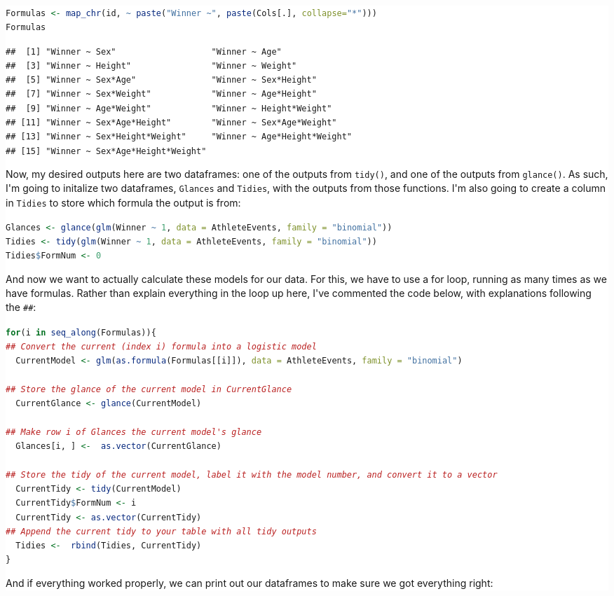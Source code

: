 
```r
Formulas <- map_chr(id, ~ paste("Winner ~", paste(Cols[.], collapse="*")))
Formulas
```

```
##  [1] "Winner ~ Sex"                   "Winner ~ Age"                  
##  [3] "Winner ~ Height"                "Winner ~ Weight"               
##  [5] "Winner ~ Sex*Age"               "Winner ~ Sex*Height"           
##  [7] "Winner ~ Sex*Weight"            "Winner ~ Age*Height"           
##  [9] "Winner ~ Age*Weight"            "Winner ~ Height*Weight"        
## [11] "Winner ~ Sex*Age*Height"        "Winner ~ Sex*Age*Weight"       
## [13] "Winner ~ Sex*Height*Weight"     "Winner ~ Age*Height*Weight"    
## [15] "Winner ~ Sex*Age*Height*Weight"
```

Now, my desired outputs here are two dataframes: one of the outputs from ```tidy()```, and one of the outputs from ```glance()```. As such, I'm going to initalize two dataframes, ```Glances``` and ```Tidies```, with the outputs from those functions. I'm also going to create a column in ```Tidies``` to store which formula the output is from:


```r
Glances <- glance(glm(Winner ~ 1, data = AthleteEvents, family = "binomial"))
Tidies <- tidy(glm(Winner ~ 1, data = AthleteEvents, family = "binomial"))
Tidies$FormNum <- 0
```

And now we want to actually calculate these models for our data. For this, we have to use a for loop, running as many times as we have formulas. Rather than explain everything in the loop up here, I've commented the code below, with explanations following the ```##```:


```r
for(i in seq_along(Formulas)){
## Convert the current (index i) formula into a logistic model
  CurrentModel <- glm(as.formula(Formulas[[i]]), data = AthleteEvents, family = "binomial")
  
## Store the glance of the current model in CurrentGlance
  CurrentGlance <- glance(CurrentModel)
  
## Make row i of Glances the current model's glance
  Glances[i, ] <-  as.vector(CurrentGlance)
  
## Store the tidy of the current model, label it with the model number, and convert it to a vector
  CurrentTidy <- tidy(CurrentModel)
  CurrentTidy$FormNum <- i
  CurrentTidy <- as.vector(CurrentTidy)
## Append the current tidy to your table with all tidy outputs
  Tidies <-  rbind(Tidies, CurrentTidy)
}
```

And if everything worked properly, we can print out our dataframes to make sure we got everything right:
